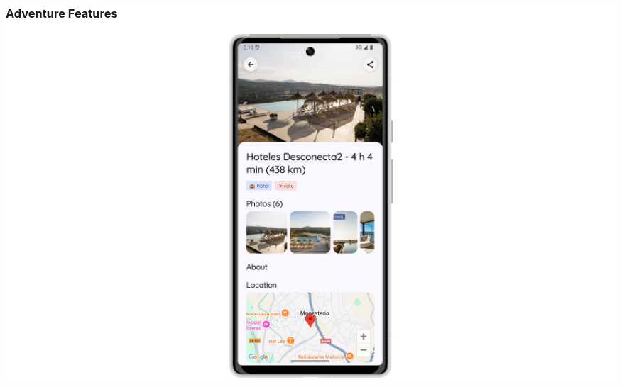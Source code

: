 ### Adventure Features
<p align="center">
  <img src="docs/screenshots/detail_adventure_screen.png" width="230" alt="Adventure Detail"/>
